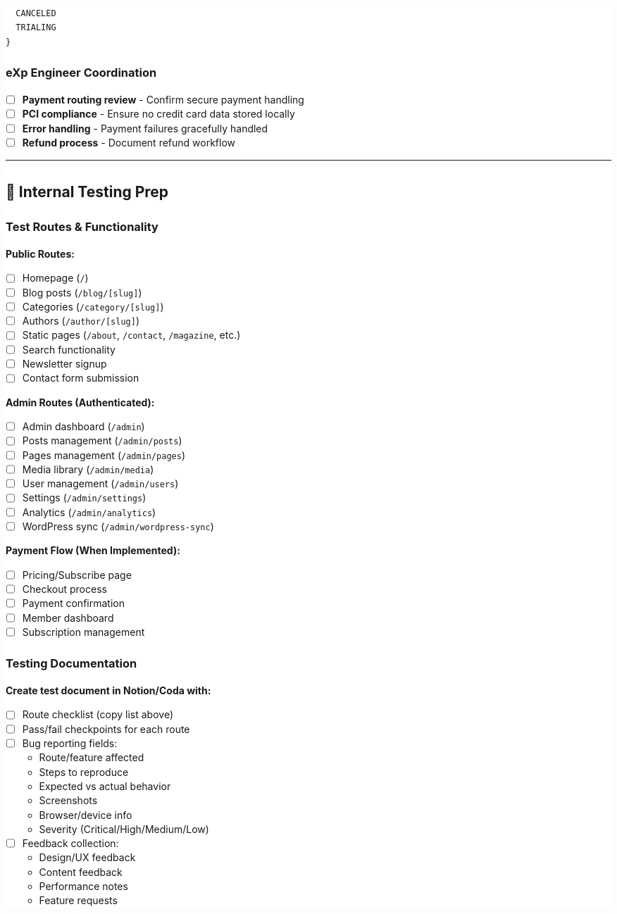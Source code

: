 ```sql
  CANCELED
  TRIALING
}
```

### eXp Engineer Coordination

- [ ] **Payment routing review** - Confirm secure payment handling
- [ ] **PCI compliance** - Ensure no credit card data stored locally
- [ ] **Error handling** - Payment failures gracefully handled
- [ ] **Refund process** - Document refund workflow

---

## 🧪 Internal Testing Prep

### Test Routes & Functionality

**Public Routes:**
- [ ] Homepage (`/`)
- [ ] Blog posts (`/blog/[slug]`)
- [ ] Categories (`/category/[slug]`)
- [ ] Authors (`/author/[slug]`)
- [ ] Static pages (`/about`, `/contact`, `/magazine`, etc.)
- [ ] Search functionality
- [ ] Newsletter signup
- [ ] Contact form submission

**Admin Routes (Authenticated):**
- [ ] Admin dashboard (`/admin`)
- [ ] Posts management (`/admin/posts`)
- [ ] Pages management (`/admin/pages`)
- [ ] Media library (`/admin/media`)
- [ ] User management (`/admin/users`)
- [ ] Settings (`/admin/settings`)
- [ ] Analytics (`/admin/analytics`)
- [ ] WordPress sync (`/admin/wordpress-sync`)

**Payment Flow (When Implemented):**
- [ ] Pricing/Subscribe page
- [ ] Checkout process
- [ ] Payment confirmation
- [ ] Member dashboard
- [ ] Subscription management

### Testing Documentation

**Create test document in Notion/Coda with:**
- [ ] Route checklist (copy list above)
- [ ] Pass/fail checkpoints for each route
- [ ] Bug reporting fields:
  - Route/feature affected
  - Steps to reproduce
  - Expected vs actual behavior
  - Screenshots
  - Browser/device info
  - Severity (Critical/High/Medium/Low)
- [ ] Feedback collection:
  - Design/UX feedback
  - Content feedback
  - Performance notes
  - Feature requests
